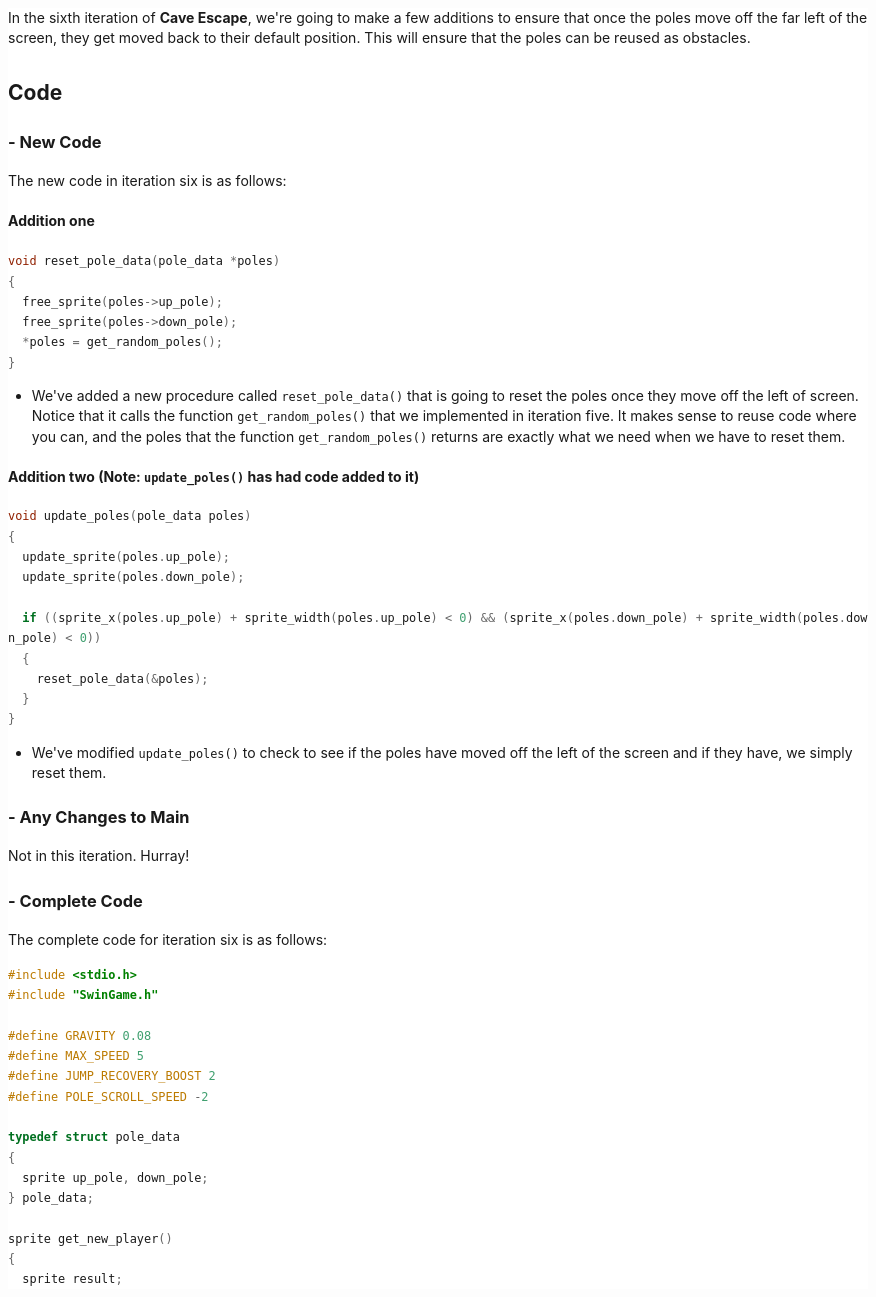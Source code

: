 In the sixth iteration of **Cave Escape**, we're going to make a few additions to ensure that once the poles move off the far left of the screen, they get moved back to their default position. This will ensure that the poles can be reused as obstacles.

## Code

### - New Code
The new code in iteration six is as follows:

#### Addition one
```c
void reset_pole_data(pole_data *poles)
{
  free_sprite(poles->up_pole);
  free_sprite(poles->down_pole);
  *poles = get_random_poles();
}
```
- We've added a new procedure called ```reset_pole_data()``` that is going to reset the poles once they move off the left of screen. Notice that it calls the function ```get_random_poles()``` that we implemented in iteration five. It makes sense to reuse code where you can, and the poles that the function ```get_random_poles()``` returns are exactly what we need when we have to reset them.

#### Addition two (Note: ```update_poles()``` has had code added to it)
```c    
void update_poles(pole_data poles)
{
  update_sprite(poles.up_pole);
  update_sprite(poles.down_pole);

  if ((sprite_x(poles.up_pole) + sprite_width(poles.up_pole) < 0) && (sprite_x(poles.down_pole) + sprite_width(poles.down_pole) < 0))
  {
    reset_pole_data(&poles);
  }
}
```
- We've modified ```update_poles()``` to check to see if the poles have moved off the left of the screen and if they have, we simply reset them.

### - Any Changes to Main
Not in this iteration. Hurray!

### - Complete Code
The complete code for iteration six is as follows:
```c
#include <stdio.h>
#include "SwinGame.h"

#define GRAVITY 0.08
#define MAX_SPEED 5
#define JUMP_RECOVERY_BOOST 2
#define POLE_SCROLL_SPEED -2

typedef struct pole_data
{
  sprite up_pole, down_pole;
} pole_data;

sprite get_new_player()
{
  sprite result;
```